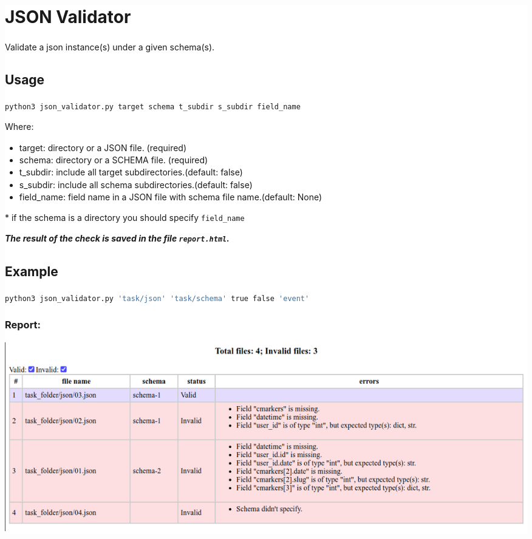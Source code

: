 # JSON Validator
Validate a json instance(s) under a given schema(s).

## Usage

```bash
python3 json_validator.py target schema t_subdir s_subdir field_name
```

Where:
- target: directory or a JSON file. (required)
- schema: directory or a SCHEMA file. (required)
- t_subdir: include all target subdirectories.(default: false)
- s_subdir: include all schema subdirectories.(default: false)
- field_name: field name in a JSON file with schema file name.(default: None)

\* if the schema is a directory you should specify `field_name`

_**The result of the check is saved in the file ``report.html``.**_

## Example

```bash
python3 json_validator.py 'task/json' 'task/schema' true false 'event'
```
### Report:

<p align="center">
  <img width="100%" src="example.png" title="report">
</p>
